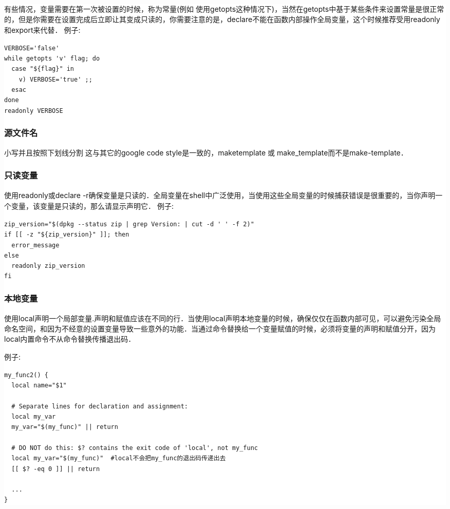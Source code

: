 有些情况，变量需要在第一次被设置的时候，称为常量(例如 使用getopts这种情况下)，当然在getopts中基于某些条件来设置常量是很正常的，但是你需要在设置完成后立即让其变成只读的，你需要注意的是，declare不能在函数内部操作全局变量，这个时候推荐受用readonly和export来代替． 
例子:

```
VERBOSE='false'
while getopts 'v' flag; do
  case "${flag}" in
    v) VERBOSE='true' ;;
  esac
done
readonly VERBOSE
```

### 源文件名

小写并且按照下划线分割 
这与其它的google code style是一致的，maketemplate 或 make_template而不是make-template．

### 只读变量

使用readonly或declare -r确保变量是只读的．全局变量在shell中广泛使用，当使用这些全局变量的时候捕获错误是很重要的，当你声明一个变量，该变量是只读的，那么请显示声明它． 
例子:

```
zip_version="$(dpkg --status zip | grep Version: | cut -d ' ' -f 2)"
if [[ -z "${zip_version}" ]]; then
  error_message
else
  readonly zip_version
fi
```

### 本地变量

使用local声明一个局部变量.声明和赋值应该在不同的行．当使用local声明本地变量的时候，确保仅仅在函数内部可见，可以避免污染全局命名空间，和因为不经意的设置变量导致一些意外的功能．当通过命令替换给一个变量赋值的时候，必须将变量的声明和赋值分开，因为local内置命令不从命令替换传播退出码．

例子:

```
my_func2() {
  local name="$1"

  # Separate lines for declaration and assignment:
  local my_var
  my_var="$(my_func)" || return

  # DO NOT do this: $? contains the exit code of 'local', not my_func
  local my_var="$(my_func)"  #local不会把my_func的退出码传递出去
  [[ $? -eq 0 ]] || return

  ...
}
```
